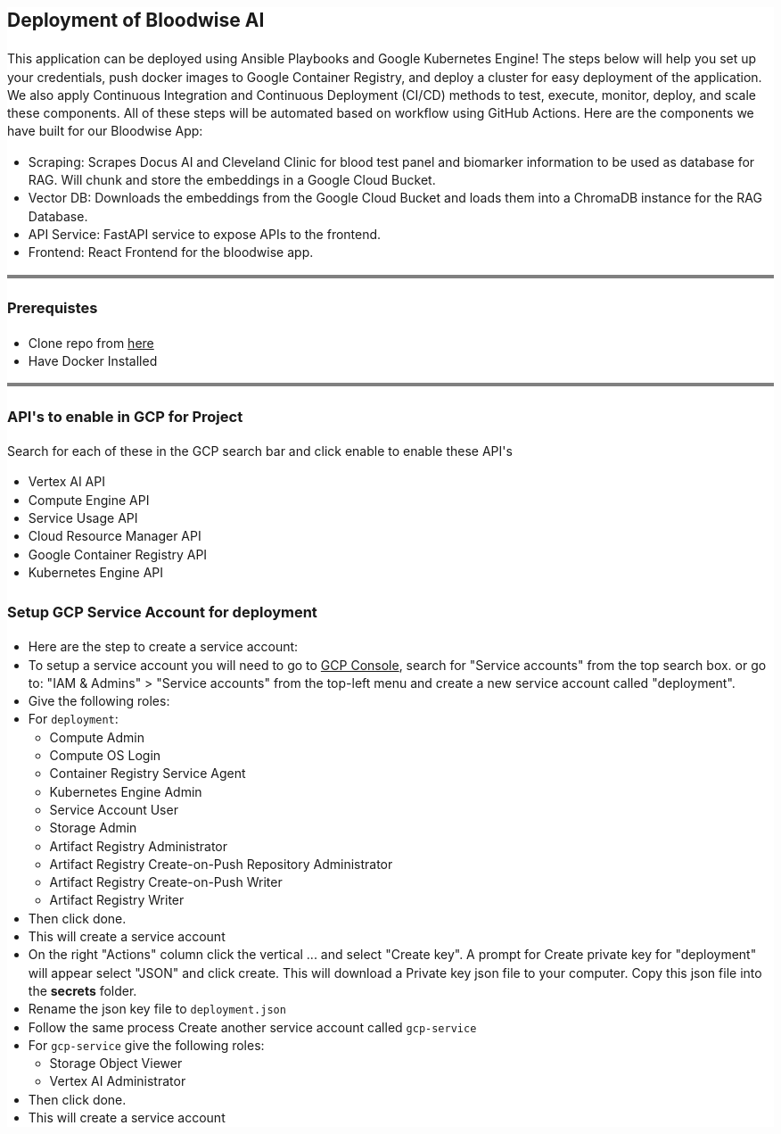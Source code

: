 
## Deployment of Bloodwise AI

This application can be deployed using Ansible Playbooks and Google Kubernetes Engine! The steps below will help you set up your credentials, push docker images to Google Container Registry, and deploy a cluster for easy deployment of the application. We also apply Continuous Integration and Continuous Deployment (CI/CD) methods to test, execute, monitor, deploy, and scale these components. All of these steps will be automated based on workflow using GitHub Actions. Here are the components we have built for our Bloodwise App:

* Scraping: Scrapes Docus AI and Cleveland Clinic for blood test panel and biomarker information to be used as database for RAG. Will chunk and store the embeddings in a Google Cloud Bucket.
* Vector DB: Downloads the embeddings from the Google Cloud Bucket and loads them into a ChromaDB instance for the RAG Database.
* API Service: FastAPI service to expose APIs to the frontend.
* Frontend:  React Frontend for the bloodwise app.

<hr style="height:4px;border-width:0;color:gray;background-color:gray">

### Prerequistes
- Clone repo from [here](https://github.com/ghattisu/AC215_Bloodwise)
- Have Docker Installed

<hr style="height:4px;border-width:0;color:gray;background-color:gray">

### API's to enable in GCP for Project
Search for each of these in the GCP search bar and click enable to enable these API's
* Vertex AI API
* Compute Engine API
* Service Usage API
* Cloud Resource Manager API
* Google Container Registry API
* Kubernetes Engine API

### Setup GCP Service Account for deployment
- Here are the step to create a service account:
- To setup a service account you will need to go to [GCP Console](https://console.cloud.google.com/home/dashboard), search for  "Service accounts" from the top search box. or go to: "IAM & Admins" > "Service accounts" from the top-left menu and create a new service account called "deployment". 
- Give the following roles:
- For `deployment`:
    - Compute Admin
    - Compute OS Login
    - Container Registry Service Agent
    - Kubernetes Engine Admin
    - Service Account User
    - Storage Admin
    - Artifact Registry Administrator
    - Artifact Registry Create-on-Push Repository Administrator
    - Artifact Registry Create-on-Push Writer
    - Artifact Registry Writer
- Then click done.
- This will create a service account
- On the right "Actions" column click the vertical ... and select "Create key". A prompt for Create private key for "deployment" will appear select "JSON" and click create. This will download a Private key json file to your computer. Copy this json file into the **secrets** folder.
- Rename the json key file to `deployment.json`
- Follow the same process Create another service account called `gcp-service`
- For `gcp-service` give the following roles:
    - Storage Object Viewer
    - Vertex AI Administrator
- Then click done.
- This will create a service account